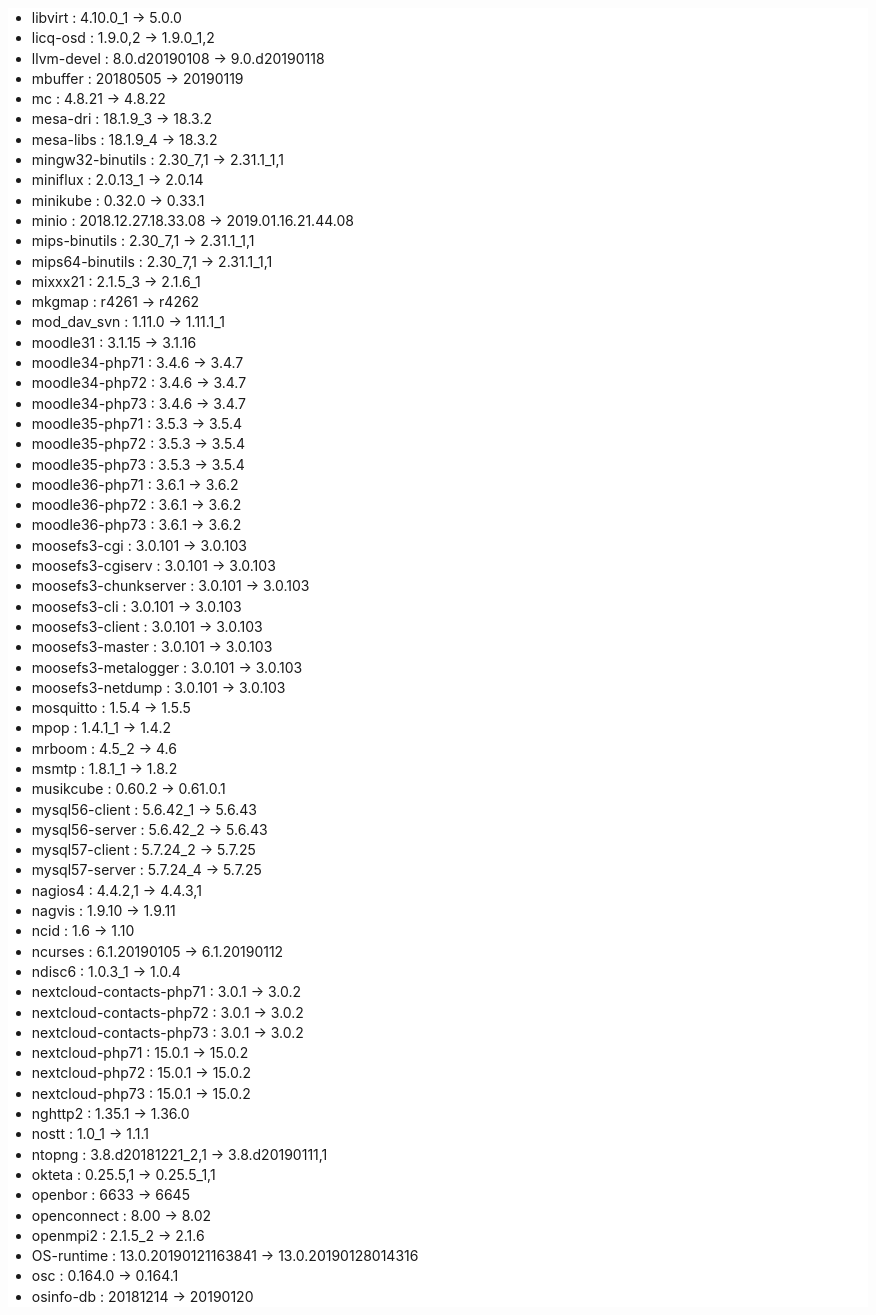 * libvirt : 4.10.0_1 -> 5.0.0
* licq-osd : 1.9.0,2 -> 1.9.0_1,2
* llvm-devel : 8.0.d20190108 -> 9.0.d20190118
* mbuffer : 20180505 -> 20190119
* mc : 4.8.21 -> 4.8.22
* mesa-dri : 18.1.9_3 -> 18.3.2
* mesa-libs : 18.1.9_4 -> 18.3.2
* mingw32-binutils : 2.30_7,1 -> 2.31.1_1,1
* miniflux : 2.0.13_1 -> 2.0.14
* minikube : 0.32.0 -> 0.33.1
* minio : 2018.12.27.18.33.08 -> 2019.01.16.21.44.08
* mips-binutils : 2.30_7,1 -> 2.31.1_1,1
* mips64-binutils : 2.30_7,1 -> 2.31.1_1,1
* mixxx21 : 2.1.5_3 -> 2.1.6_1
* mkgmap : r4261 -> r4262
* mod_dav_svn : 1.11.0 -> 1.11.1_1
* moodle31 : 3.1.15 -> 3.1.16
* moodle34-php71 : 3.4.6 -> 3.4.7
* moodle34-php72 : 3.4.6 -> 3.4.7
* moodle34-php73 : 3.4.6 -> 3.4.7
* moodle35-php71 : 3.5.3 -> 3.5.4
* moodle35-php72 : 3.5.3 -> 3.5.4
* moodle35-php73 : 3.5.3 -> 3.5.4
* moodle36-php71 : 3.6.1 -> 3.6.2
* moodle36-php72 : 3.6.1 -> 3.6.2
* moodle36-php73 : 3.6.1 -> 3.6.2
* moosefs3-cgi : 3.0.101 -> 3.0.103
* moosefs3-cgiserv : 3.0.101 -> 3.0.103
* moosefs3-chunkserver : 3.0.101 -> 3.0.103
* moosefs3-cli : 3.0.101 -> 3.0.103
* moosefs3-client : 3.0.101 -> 3.0.103
* moosefs3-master : 3.0.101 -> 3.0.103
* moosefs3-metalogger : 3.0.101 -> 3.0.103
* moosefs3-netdump : 3.0.101 -> 3.0.103
* mosquitto : 1.5.4 -> 1.5.5
* mpop : 1.4.1_1 -> 1.4.2
* mrboom : 4.5_2 -> 4.6
* msmtp : 1.8.1_1 -> 1.8.2
* musikcube : 0.60.2 -> 0.61.0.1
* mysql56-client : 5.6.42_1 -> 5.6.43
* mysql56-server : 5.6.42_2 -> 5.6.43
* mysql57-client : 5.7.24_2 -> 5.7.25
* mysql57-server : 5.7.24_4 -> 5.7.25
* nagios4 : 4.4.2,1 -> 4.4.3,1
* nagvis : 1.9.10 -> 1.9.11
* ncid : 1.6 -> 1.10
* ncurses : 6.1.20190105 -> 6.1.20190112
* ndisc6 : 1.0.3_1 -> 1.0.4
* nextcloud-contacts-php71 : 3.0.1 -> 3.0.2
* nextcloud-contacts-php72 : 3.0.1 -> 3.0.2
* nextcloud-contacts-php73 : 3.0.1 -> 3.0.2
* nextcloud-php71 : 15.0.1 -> 15.0.2
* nextcloud-php72 : 15.0.1 -> 15.0.2
* nextcloud-php73 : 15.0.1 -> 15.0.2
* nghttp2 : 1.35.1 -> 1.36.0
* nostt : 1.0_1 -> 1.1.1
* ntopng : 3.8.d20181221_2,1 -> 3.8.d20190111,1
* okteta : 0.25.5,1 -> 0.25.5_1,1
* openbor : 6633 -> 6645
* openconnect : 8.00 -> 8.02
* openmpi2 : 2.1.5_2 -> 2.1.6
* OS-runtime : 13.0.20190121163841 -> 13.0.20190128014316
* osc : 0.164.0 -> 0.164.1
* osinfo-db : 20181214 -> 20190120